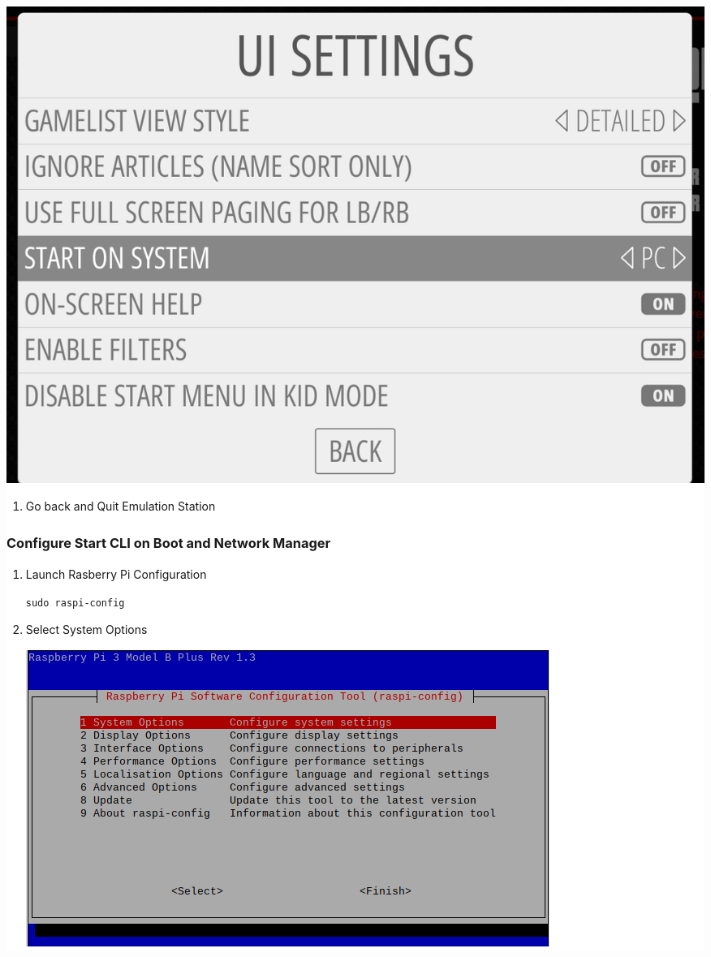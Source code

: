    ![UI Settings Screen](/docs/Splashkit/Applications/Arcade%20Machines/Arcade%20Machine%20Setup/Images/StartOnSystem.png)
1. Go back and Quit Emulation Station

### Configure Start CLI on Boot and Network Manager

1. Launch Rasberry Pi Configuration
   ```
   sudo raspi-config
   ```
1. Select System Options

   ![Rasberry Pi Configuration Screen](/docs/Splashkit/Applications/Arcade%20Machines/Arcade%20Machine%20Setup/Images/SystemOptions.png)

